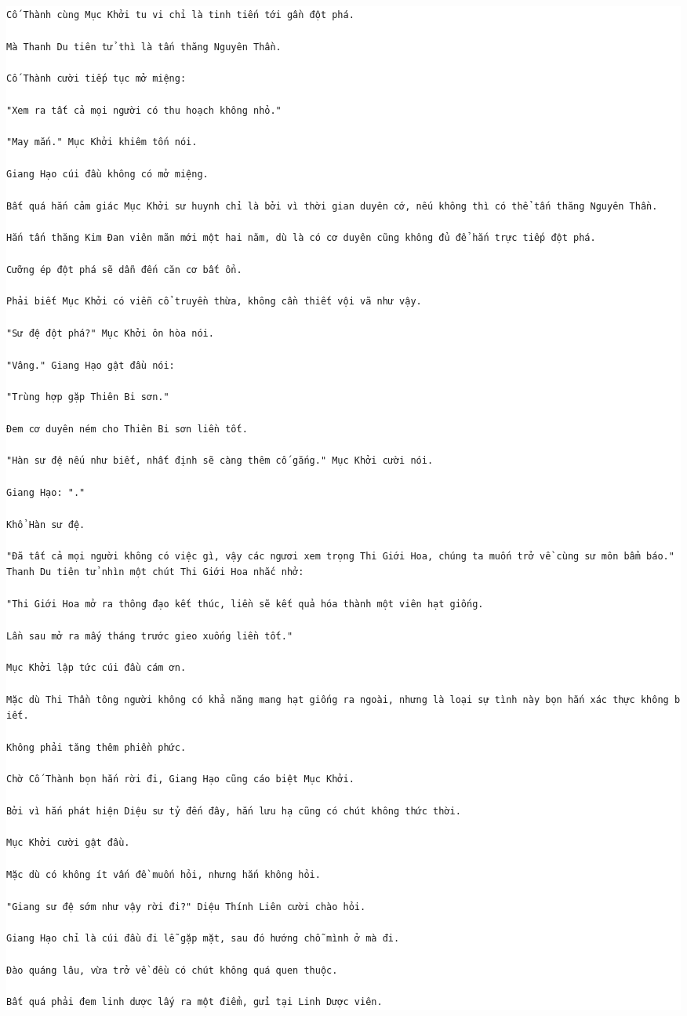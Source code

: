 	Cố Thành cùng Mục Khởi tu vi chỉ là tinh tiến tới gần đột phá.

	Mà Thanh Du tiên tử thì là tấn thăng Nguyên Thần.

	Cố Thành cười tiếp tục mở miệng:

	"Xem ra tất cả mọi người có thu hoạch không nhỏ."

	"May mắn." Mục Khởi khiêm tốn nói.

	Giang Hạo cúi đầu không có mở miệng.

	Bất quá hắn cảm giác Mục Khởi sư huynh chỉ là bởi vì thời gian duyên cớ, nếu không thì có thể tấn thăng Nguyên Thần.

	Hắn tấn thăng Kim Đan viên mãn mới một hai năm, dù là có cơ duyên cũng không đủ để hắn trực tiếp đột phá.

	Cưỡng ép đột phá sẽ dẫn đến căn cơ bất ổn.

	Phải biết Mục Khởi có viễn cổ truyền thừa, không cần thiết vội vã như vậy.

	"Sư đệ đột phá?" Mục Khởi ôn hòa nói.

	"Vâng." Giang Hạo gật đầu nói:

	"Trùng hợp gặp Thiên Bi sơn."

	Đem cơ duyên ném cho Thiên Bi sơn liền tốt.

	"Hàn sư đệ nếu như biết, nhất định sẽ càng thêm cố gắng." Mục Khởi cười nói.

	Giang Hạo: "."

	Khổ Hàn sư đệ.

	"Đã tất cả mọi người không có việc gì, vậy các ngươi xem trọng Thi Giới Hoa, chúng ta muốn trở về cùng sư môn bẩm báo." Thanh Du tiên tử nhìn một chút Thi Giới Hoa nhắc nhở:

	"Thi Giới Hoa mở ra thông đạo kết thúc, liền sẽ kết quả hóa thành một viên hạt giống.

	Lần sau mở ra mấy tháng trước gieo xuống liền tốt."

	Mục Khởi lập tức cúi đầu cám ơn.

	Mặc dù Thi Thần tông người không có khả năng mang hạt giống ra ngoài, nhưng là loại sự tình này bọn hắn xác thực không biết.

	Không phải tăng thêm phiền phức.

	Chờ Cố Thành bọn hắn rời đi, Giang Hạo cũng cáo biệt Mục Khởi.

	Bởi vì hắn phát hiện Diệu sư tỷ đến đây, hắn lưu hạ cũng có chút không thức thời.

	Mục Khởi cười gật đầu.

	Mặc dù có không ít vấn đề muốn hỏi, nhưng hắn không hỏi.

	"Giang sư đệ sớm như vậy rời đi?" Diệu Thính Liên cười chào hỏi.

	Giang Hạo chỉ là cúi đầu đi lễ gặp mặt, sau đó hướng chỗ mình ở mà đi.

	Đào quáng lâu, vừa trở về đều có chút không quá quen thuộc.

	Bất quá phải đem linh dược lấy ra một điểm, gửi tại Linh Dược viên.
